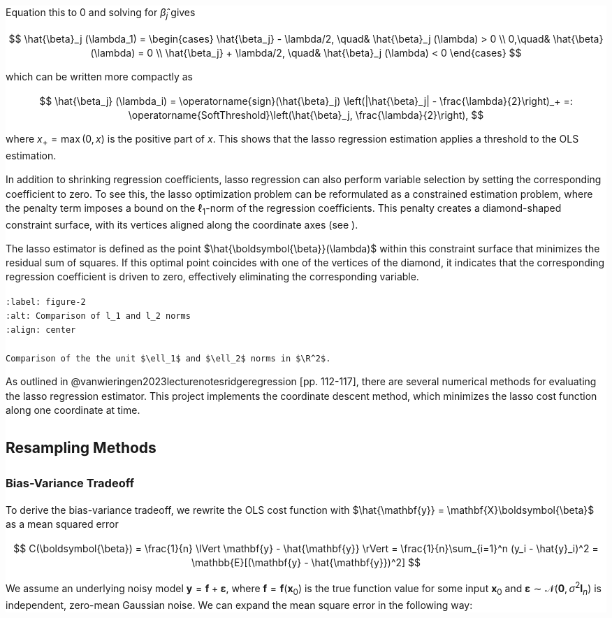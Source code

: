 Equation this to $0$ and solving for $\hat{\beta}_j$ gives

$$
  \hat{\beta}_j (\lambda_1) = \begin{cases}
    \hat{\beta_j} - \lambda/2, \quad& \hat{\beta}_j (\lambda) > 0 \\
    0,\quad& \hat{\beta}(\lambda) = 0 \\
    \hat{\beta_j} + \lambda/2, \quad& \hat{\beta}_j (\lambda) < 0
  \end{cases}
$$

which can be written more compactly as

$$
  \hat{\beta_j} (\lambda_i) = \operatorname{sign}(\hat{\beta}_j) \left(|\hat{\beta}_j| - \frac{\lambda}{2}\right)_+ =: \operatorname{SoftThreshold}\left(\hat{\beta}_j, \frac{\lambda}{2}\right),
$$

where $x_+ = \max(0, x)$ is the positive part of $x$. This shows that the lasso regression estimation applies a threshold to the OLS estimation.

In addition to shrinking regression coefficients, lasso regression can also perform variable selection by setting the corresponding coefficient to zero. To see this, the lasso optimization problem can be reformulated as a constrained estimation problem, where the penalty term imposes a bound on the $\ell_1$​-norm of the regression coefficients. This penalty creates a diamond-shaped constraint surface, with its vertices aligned along the coordinate axes (see [](#figure-2)). 

The lasso estimator is defined as the point $\hat{\boldsymbol{\beta}}(\lambda)$ within this constraint surface that minimizes the residual sum of squares. If this optimal point coincides with one of the vertices of the diamond, it indicates that the corresponding regression coefficient is driven to zero, effectively eliminating the corresponding variable.

```{figure} figures/l1_l2_norms.pdf
:label: figure-2
:alt: Comparison of l_1 and l_2 norms
:align: center

Comparison of the the unit $\ell_1$ and $\ell_2$ norms in $\R^2$.
```
As outlined in @vanwieringen2023lecturenotesridgeregression [pp. 112-117], there are several numerical methods for evaluating the lasso regression estimator. This project implements the coordinate descent method, which minimizes the lasso cost function along one coordinate at time.

## Resampling Methods

### Bias-Variance Tradeoff

To derive the bias-variance tradeoff, we rewrite the OLS cost function [](#equation-5) with $\hat{\mathbf{y}} = \mathbf{X}\boldsymbol{\beta}$ as a mean squared error

$$
  C(\boldsymbol{\beta}) = \frac{1}{n} \lVert \mathbf{y} - \hat{\mathbf{y}} \rVert = \frac{1}{n}\sum_{i=1}^n (y_i - \hat{y}_i)^2 = \mathbb{E}[(\mathbf{y} - \hat{\mathbf{y}})^2]
$$

We assume an underlying noisy model $\mathbf{y} = \mathbf{f} + \boldsymbol{\varepsilon}$, where $\mathbf{f} = \mathbf{f}(\mathbf{x}_0)$ is the true function value for some input $\mathbf{x}_0$ and $\boldsymbol{\varepsilon} \sim\mathcal{N}(\mathbf{0},\sigma^2 \mathbf{I}_n)$ is independent, zero-mean Gaussian noise. We can expand the mean square error in the following way:
